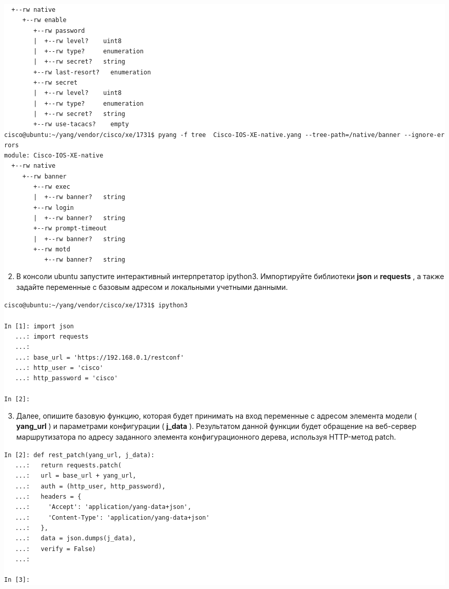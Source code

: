 ```
  +--rw native
     +--rw enable
        +--rw password
        |  +--rw level?    uint8
        |  +--rw type?     enumeration
        |  +--rw secret?   string
        +--rw last-resort?   enumeration
        +--rw secret
        |  +--rw level?    uint8
        |  +--rw type?     enumeration
        |  +--rw secret?   string
        +--rw use-tacacs?    empty
cisco@ubuntu:~/yang/vendor/cisco/xe/1731$ pyang -f tree  Cisco-IOS-XE-native.yang --tree-path=/native/banner --ignore-errors 
module: Cisco-IOS-XE-native
  +--rw native
     +--rw banner
        +--rw exec
        |  +--rw banner?   string
        +--rw login
        |  +--rw banner?   string
        +--rw prompt-timeout
        |  +--rw banner?   string
        +--rw motd
           +--rw banner?   string
```

2. В консоли ubuntu запустите интерактивный интерпретатор ipython3. Импортируйте библиотеки **json** и **requests** , а также задайте переменные с базовым адресом и локальными учетными данными.

```
cisco@ubuntu:~/yang/vendor/cisco/xe/1731$ ipython3 

In [1]: import json  
   ...: import requests 
   ...:  
   ...: base_url = 'https://192.168.0.1/restconf' 
   ...: http_user = 'cisco' 
   ...: http_password = 'cisco'                                                 

In [2]:                       
```

3. Далее, опишите базовую функцию, которая будет принимать на вход переменные с адресом элемента модели ( **yang\_url** ) и параметрами конфигурации ( **j\_data** ). Результатом данной функции будет обращение на веб-сервер маршрутизатора по адресу заданного элемента конфигурационного дерева, используя HTTP-метод patch.

```
In [2]: def rest_patch(yang_url, j_data): 
   ...:   return requests.patch( 
   ...:   url = base_url + yang_url, 
   ...:   auth = (http_user, http_password), 
   ...:   headers = { 
   ...:     'Accept': 'application/yang-data+json', 
   ...:     'Content-Type': 'application/yang-data+json' 
   ...:   }, 
   ...:   data = json.dumps(j_data), 
   ...:   verify = False) 
   ...:                                                                         

In [3]:
```
